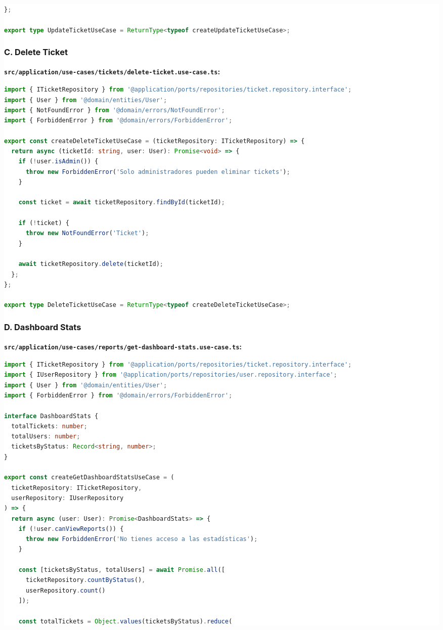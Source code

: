 ```typescript
};

export type UpdateTicketUseCase = ReturnType<typeof createUpdateTicketUseCase>;
```

### C. Delete Ticket

**`src/application/use-cases/tickets/delete-ticket.use-case.ts`:**

```typescript
import { ITicketRepository } from '@application/ports/repositories/ticket.repository.interface';
import { User } from '@domain/entities/User';
import { NotFoundError } from '@domain/errors/NotFoundError';
import { ForbiddenError } from '@domain/errors/ForbiddenError';

export const createDeleteTicketUseCase = (ticketRepository: ITicketRepository) => {
  return async (ticketId: string, user: User): Promise<void> => {
    if (!user.isAdmin()) {
      throw new ForbiddenError('Solo administradores pueden eliminar tickets');
    }

    const ticket = await ticketRepository.findById(ticketId);
    
    if (!ticket) {
      throw new NotFoundError('Ticket');
    }

    await ticketRepository.delete(ticketId);
  };
};

export type DeleteTicketUseCase = ReturnType<typeof createDeleteTicketUseCase>;
```

### D. Dashboard Stats

**`src/application/use-cases/reports/get-dashboard-stats.use-case.ts`:**

```typescript
import { ITicketRepository } from '@application/ports/repositories/ticket.repository.interface';
import { IUserRepository } from '@application/ports/repositories/user.repository.interface';
import { User } from '@domain/entities/User';
import { ForbiddenError } from '@domain/errors/ForbiddenError';

interface DashboardStats {
  totalTickets: number;
  totalUsers: number;
  ticketsByStatus: Record<string, number>;
}

export const createGetDashboardStatsUseCase = (
  ticketRepository: ITicketRepository,
  userRepository: IUserRepository
) => {
  return async (user: User): Promise<DashboardStats> => {
    if (!user.canViewReports()) {
      throw new ForbiddenError('No tienes acceso a las estadísticas');
    }

    const [ticketsByStatus, totalUsers] = await Promise.all([
      ticketRepository.countByStatus(),
      userRepository.count()
    ]);

    const totalTickets = Object.values(ticketsByStatus).reduce(
```